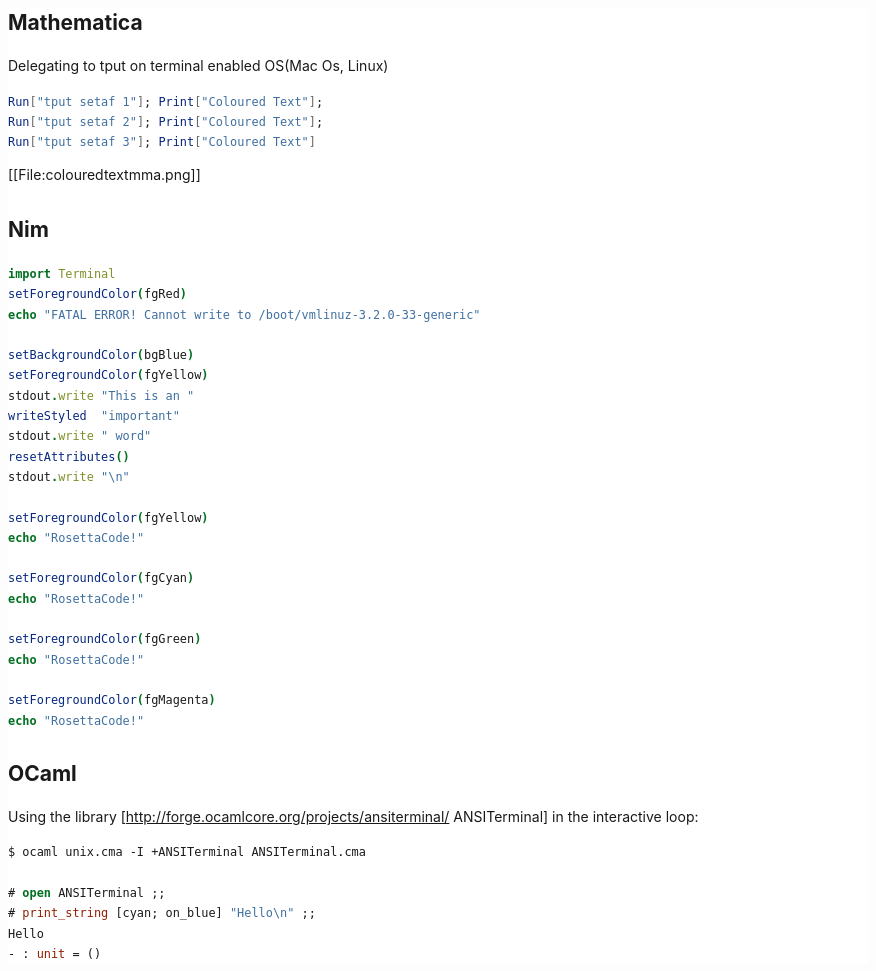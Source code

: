 

## Mathematica

Delegating to tput on terminal enabled OS(Mac Os, Linux)

```Mathematica
Run["tput setaf 1"]; Print["Coloured Text"];
Run["tput setaf 2"]; Print["Coloured Text"];
Run["tput setaf 3"]; Print["Coloured Text"]
```

[[File:colouredtextmma.png]]


## Nim


```nim
import Terminal
setForegroundColor(fgRed)
echo "FATAL ERROR! Cannot write to /boot/vmlinuz-3.2.0-33-generic"

setBackgroundColor(bgBlue)
setForegroundColor(fgYellow)
stdout.write "This is an "
writeStyled  "important"
stdout.write " word"
resetAttributes()
stdout.write "\n"

setForegroundColor(fgYellow)
echo "RosettaCode!"

setForegroundColor(fgCyan)
echo "RosettaCode!"

setForegroundColor(fgGreen)
echo "RosettaCode!"

setForegroundColor(fgMagenta)
echo "RosettaCode!"
```



## OCaml


Using the library [http://forge.ocamlcore.org/projects/ansiterminal/ ANSITerminal] in the interactive loop:


```ocaml
$ ocaml unix.cma -I +ANSITerminal ANSITerminal.cma

# open ANSITerminal ;;
# print_string [cyan; on_blue] "Hello\n" ;;
Hello
- : unit = ()
```
